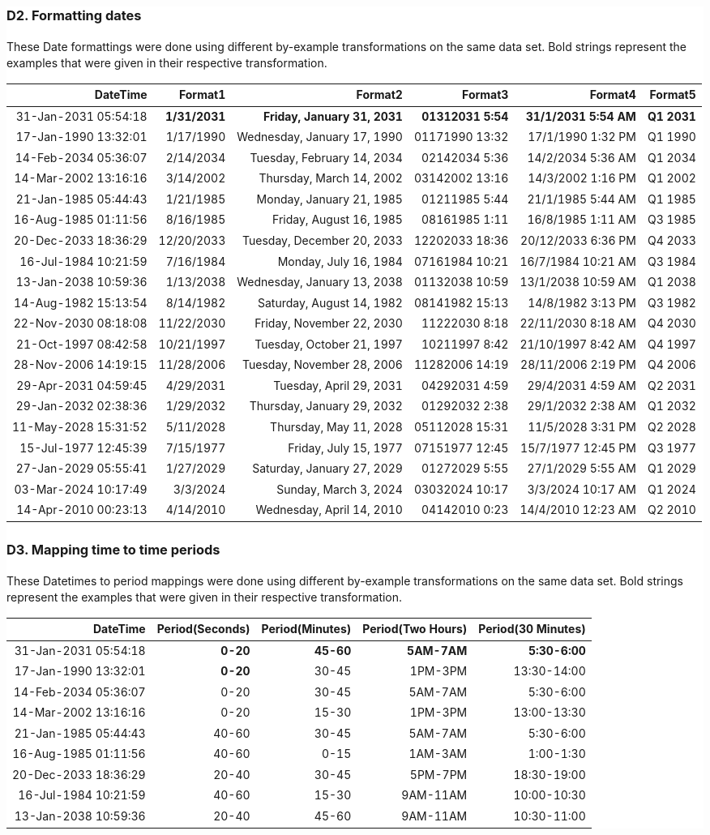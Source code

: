 ### D2. Formatting dates

These Date formattings were done using different by-example transformations on the same data set. Bold strings represent the examples that were given in their respective transformation.

|DateTime|Format1|Format2|Format3|Format4|Format5|
|-----:|-----:|-----:|-----:|-----:|-----:|
|31-Jan-2031 05:54:18|**1/31/2031**|**Friday, January 31, 2031**|**01312031 5:54**|**31/1/2031 5:54 AM**|**Q1 2031**|
|17-Jan-1990 13:32:01|1/17/1990|Wednesday, January 17, 1990|01171990 13:32|17/1/1990 1:32 PM|Q1 1990|
|14-Feb-2034 05:36:07|2/14/2034|Tuesday, February 14, 2034|02142034 5:36|14/2/2034 5:36 AM|Q1 2034
|14-Mar-2002 13:16:16|3/14/2002|Thursday, March 14, 2002|03142002 13:16|14/3/2002 1:16 PM|Q1 2002
|21-Jan-1985 05:44:43|1/21/1985|Monday, January 21, 1985|01211985 5:44|21/1/1985 5:44 AM|Q1 1985
|16-Aug-1985 01:11:56|8/16/1985|Friday, August 16, 1985|08161985 1:11|16/8/1985 1:11 AM|Q3 1985
|20-Dec-2033 18:36:29|12/20/2033|Tuesday, December 20, 2033|12202033 18:36|20/12/2033 6:36 PM|Q4 2033
|16-Jul-1984 10:21:59|7/16/1984|Monday, July 16, 1984|07161984 10:21|16/7/1984 10:21 AM|Q3 1984
|13-Jan-2038 10:59:36|1/13/2038|Wednesday, January 13, 2038|01132038 10:59|13/1/2038 10:59 AM|Q1 2038
|14-Aug-1982 15:13:54|8/14/1982|Saturday, August 14, 1982|08141982 15:13|14/8/1982 3:13 PM|Q3 1982
|22-Nov-2030 08:18:08|11/22/2030|Friday, November 22, 2030|11222030 8:18|22/11/2030 8:18 AM|Q4 2030
|21-Oct-1997 08:42:58|10/21/1997|Tuesday, October 21, 1997|10211997 8:42|21/10/1997 8:42 AM|Q4 1997
|28-Nov-2006 14:19:15|11/28/2006|Tuesday, November 28, 2006|11282006 14:19|28/11/2006 2:19 PM|Q4 2006
|29-Apr-2031 04:59:45|4/29/2031|Tuesday, April 29, 2031|04292031 4:59|29/4/2031 4:59 AM|Q2 2031
|29-Jan-2032 02:38:36|1/29/2032|Thursday, January 29, 2032|01292032 2:38|29/1/2032 2:38 AM|Q1 2032
|11-May-2028 15:31:52|5/11/2028|Thursday, May 11, 2028|05112028 15:31|11/5/2028 3:31 PM|Q2 2028
|15-Jul-1977 12:45:39|7/15/1977|Friday, July 15, 1977|07151977 12:45|15/7/1977 12:45 PM|Q3 1977
|27-Jan-2029 05:55:41|1/27/2029|Saturday, January 27, 2029|01272029 5:55|27/1/2029 5:55 AM|Q1 2029
|03-Mar-2024 10:17:49|3/3/2024|Sunday, March 3, 2024|03032024 10:17|3/3/2024 10:17 AM|Q1 2024
|14-Apr-2010 00:23:13|4/14/2010|Wednesday, April 14, 2010|04142010 0:23|14/4/2010 12:23 AM|Q2 2010


### D3. Mapping time to time periods

These Datetimes to period mappings were done using different by-example transformations on the same data set. Bold strings represent the examples that were given in their respective transformation.

|DateTime|Period(Seconds)|Period(Minutes)|Period(Two Hours)|Period(30 Minutes)|
|-----:|-----:|-----:|-----:|-----:|
|31-Jan-2031 05:54:18|**0-20**|**45-60**|**5AM-7AM**|**5:30-6:00**|
|17-Jan-1990 13:32:01|**0-20**|30-45|1PM-3PM|13:30-14:00|
|14-Feb-2034 05:36:07|0-20|30-45|5AM-7AM|5:30-6:00|
|14-Mar-2002 13:16:16|0-20|15-30|1PM-3PM|13:00-13:30|
|21-Jan-1985 05:44:43|40-60|30-45|5AM-7AM|5:30-6:00|
|16-Aug-1985 01:11:56|40-60|0-15|1AM-3AM|1:00-1:30|
|20-Dec-2033 18:36:29|20-40|30-45|5PM-7PM|18:30-19:00|
|16-Jul-1984 10:21:59|40-60|15-30|9AM-11AM|10:00-10:30|
|13-Jan-2038 10:59:36|20-40|45-60|9AM-11AM|10:30-11:00|